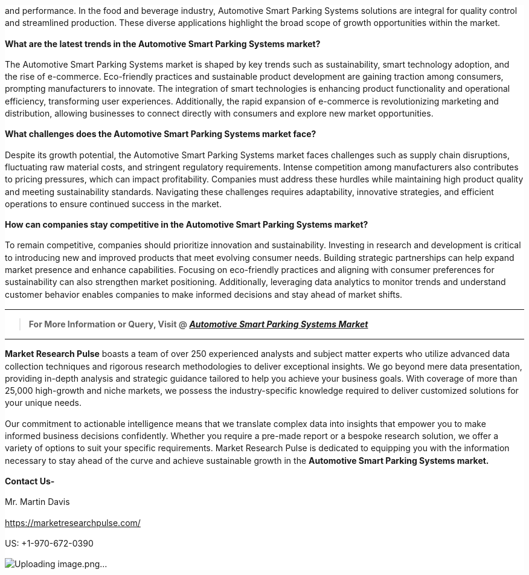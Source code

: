 and performance. In the food and beverage industry, Automotive Smart Parking Systems solutions are integral for quality control and streamlined production. These diverse applications highlight the broad scope of growth opportunities within the market.</p><p><strong>What are the latest trends in the Automotive Smart Parking Systems market?</strong></p><p>The Automotive Smart Parking Systems market is shaped by key trends such as sustainability, smart technology adoption, and the rise of e-commerce. Eco-friendly practices and sustainable product development are gaining traction among consumers, prompting manufacturers to innovate. The integration of smart technologies is enhancing product functionality and operational efficiency, transforming user experiences. Additionally, the rapid expansion of e-commerce is revolutionizing marketing and distribution, allowing businesses to connect directly with consumers and explore new market opportunities.</p><p><strong>What challenges does the Automotive Smart Parking Systems market face?</strong></p><p>Despite its growth potential, the Automotive Smart Parking Systems market faces challenges such as supply chain disruptions, fluctuating raw material costs, and stringent regulatory requirements. Intense competition among manufacturers also contributes to pricing pressures, which can impact profitability. Companies must address these hurdles while maintaining high product quality and meeting sustainability standards. Navigating these challenges requires adaptability, innovative strategies, and efficient operations to ensure continued success in the market.</p><p><strong>How can companies stay competitive in the Automotive Smart Parking Systems market?</strong></p><p>To remain competitive, companies should prioritize innovation and sustainability. Investing in research and development is critical to introducing new and improved products that meet evolving consumer needs. Building strategic partnerships can help expand market presence and enhance capabilities. Focusing on eco-friendly practices and aligning with consumer preferences for sustainability can also strengthen market positioning. Additionally, leveraging data analytics to monitor trends and understand customer behavior enables companies to make informed decisions and stay ahead of market shifts.</p><hr /><blockquote><p><strong>For More Information or Query, Visit @&nbsp;<em><a href="https://marketresearchpulse.com/report/109882/automotive-smart-parking-systems-market?utm_source=Linkedin&utm_medium=091">Automotive Smart Parking Systems Market</a></em></strong></p></blockquote><hr /><p><strong>Market Research Pulse</strong> boasts a team of over 250 experienced analysts and subject matter experts who utilize advanced data collection techniques and rigorous research methodologies to deliver exceptional insights. We go beyond mere data presentation, providing in-depth analysis and strategic guidance tailored to help you achieve your business goals. With coverage of more than 25,000 high-growth and niche markets, we possess the industry-specific knowledge required to deliver customized solutions for your unique needs.</p><p>Our commitment to actionable intelligence means that we translate complex data into insights that empower you to make informed business decisions confidently. Whether you require a pre-made report or a bespoke research solution, we offer a variety of options to suit your specific requirements. Market Research Pulse is dedicated to equipping you with the information necessary to stay ahead of the curve and achieve sustainable growth in the <strong>Automotive Smart Parking Systems market.</strong></p><p><strong>Contact Us-</strong></p><p>Mr. Martin Davis</p><p>https://marketresearchpulse.com/</p><p>US: +1-970-672-0390</p>
![Uploading image.png…]()
